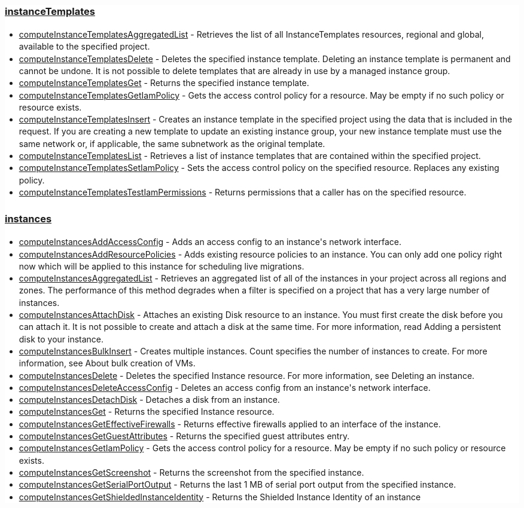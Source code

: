 ### [instanceTemplates](docs/instancetemplates/README.md)

* [computeInstanceTemplatesAggregatedList](docs/instancetemplates/README.md#computeinstancetemplatesaggregatedlist) - Retrieves the list of all InstanceTemplates resources, regional and global, available to the specified project.
* [computeInstanceTemplatesDelete](docs/instancetemplates/README.md#computeinstancetemplatesdelete) - Deletes the specified instance template. Deleting an instance template is permanent and cannot be undone. It is not possible to delete templates that are already in use by a managed instance group.
* [computeInstanceTemplatesGet](docs/instancetemplates/README.md#computeinstancetemplatesget) - Returns the specified instance template.
* [computeInstanceTemplatesGetIamPolicy](docs/instancetemplates/README.md#computeinstancetemplatesgetiampolicy) - Gets the access control policy for a resource. May be empty if no such policy or resource exists.
* [computeInstanceTemplatesInsert](docs/instancetemplates/README.md#computeinstancetemplatesinsert) - Creates an instance template in the specified project using the data that is included in the request. If you are creating a new template to update an existing instance group, your new instance template must use the same network or, if applicable, the same subnetwork as the original template.
* [computeInstanceTemplatesList](docs/instancetemplates/README.md#computeinstancetemplateslist) - Retrieves a list of instance templates that are contained within the specified project.
* [computeInstanceTemplatesSetIamPolicy](docs/instancetemplates/README.md#computeinstancetemplatessetiampolicy) - Sets the access control policy on the specified resource. Replaces any existing policy.
* [computeInstanceTemplatesTestIamPermissions](docs/instancetemplates/README.md#computeinstancetemplatestestiampermissions) - Returns permissions that a caller has on the specified resource.

### [instances](docs/instances/README.md)

* [computeInstancesAddAccessConfig](docs/instances/README.md#computeinstancesaddaccessconfig) - Adds an access config to an instance's network interface.
* [computeInstancesAddResourcePolicies](docs/instances/README.md#computeinstancesaddresourcepolicies) - Adds existing resource policies to an instance. You can only add one policy right now which will be applied to this instance for scheduling live migrations.
* [computeInstancesAggregatedList](docs/instances/README.md#computeinstancesaggregatedlist) - Retrieves an aggregated list of all of the instances in your project across all regions and zones. The performance of this method degrades when a filter is specified on a project that has a very large number of instances.
* [computeInstancesAttachDisk](docs/instances/README.md#computeinstancesattachdisk) - Attaches an existing Disk resource to an instance. You must first create the disk before you can attach it. It is not possible to create and attach a disk at the same time. For more information, read Adding a persistent disk to your instance.
* [computeInstancesBulkInsert](docs/instances/README.md#computeinstancesbulkinsert) - Creates multiple instances. Count specifies the number of instances to create. For more information, see About bulk creation of VMs.
* [computeInstancesDelete](docs/instances/README.md#computeinstancesdelete) - Deletes the specified Instance resource. For more information, see Deleting an instance.
* [computeInstancesDeleteAccessConfig](docs/instances/README.md#computeinstancesdeleteaccessconfig) - Deletes an access config from an instance's network interface.
* [computeInstancesDetachDisk](docs/instances/README.md#computeinstancesdetachdisk) - Detaches a disk from an instance.
* [computeInstancesGet](docs/instances/README.md#computeinstancesget) - Returns the specified Instance resource.
* [computeInstancesGetEffectiveFirewalls](docs/instances/README.md#computeinstancesgeteffectivefirewalls) - Returns effective firewalls applied to an interface of the instance.
* [computeInstancesGetGuestAttributes](docs/instances/README.md#computeinstancesgetguestattributes) - Returns the specified guest attributes entry.
* [computeInstancesGetIamPolicy](docs/instances/README.md#computeinstancesgetiampolicy) - Gets the access control policy for a resource. May be empty if no such policy or resource exists.
* [computeInstancesGetScreenshot](docs/instances/README.md#computeinstancesgetscreenshot) - Returns the screenshot from the specified instance.
* [computeInstancesGetSerialPortOutput](docs/instances/README.md#computeinstancesgetserialportoutput) - Returns the last 1 MB of serial port output from the specified instance.
* [computeInstancesGetShieldedInstanceIdentity](docs/instances/README.md#computeinstancesgetshieldedinstanceidentity) - Returns the Shielded Instance Identity of an instance